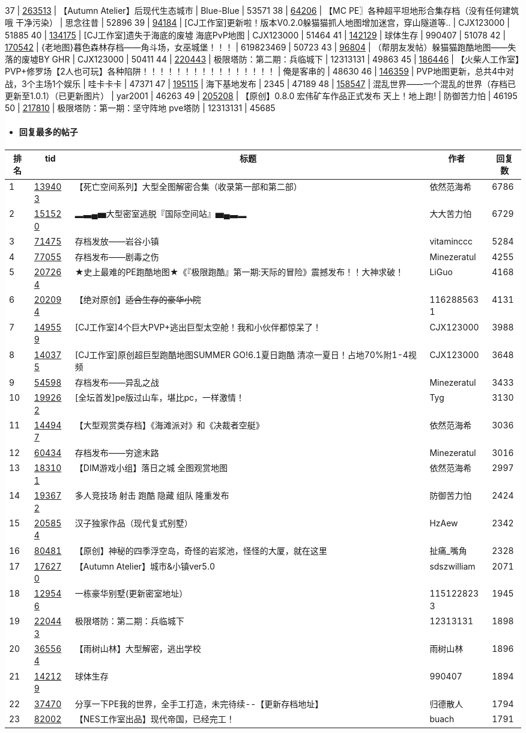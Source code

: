 37 | [263513]( https://www.mcbbs.net/thread-263513-1-1.html ) | 【Autumn Atelier】后现代生态城市 | Blue-Blue | 53571
38 | [64206]( https://www.mcbbs.net/thread-64206-1-1.html ) | 【MC PE〗各种超平坦地形合集存档（没有任何建筑哦 干净污染） | 思念往昔 | 52896
39 | [94184]( https://www.mcbbs.net/thread-94184-1-1.html ) | [CJ工作室]更新啦！版本V0.2.0躲猫猫抓人地图增加迷宫，穿山隧道等.. | CJX123000 | 51885
40 | [134175]( https://www.mcbbs.net/thread-134175-1-1.html ) | [CJ工作室]遗失于海底的废墟 海底PvP地图 | CJX123000 | 51464
41 | [142129]( https://www.mcbbs.net/thread-142129-1-1.html ) | 球体生存 | 990407 | 51078
42 | [170542]( https://www.mcbbs.net/thread-170542-1-1.html ) | {老地图}暮色森林存档——角斗场，女巫城堡！！！ | 619823469 | 50723
43 | [96804]( https://www.mcbbs.net/thread-96804-1-1.html ) | （帮朋友发帖）躲猫猫跑酷地图——失落的废墟BY GHR | CJX123000 | 50411
44 | [220443]( https://www.mcbbs.net/thread-220443-1-1.html ) | 极限塔防：第二期：兵临城下 | 12313131 | 49863
45 | [186446]( https://www.mcbbs.net/thread-186446-1-1.html ) | 【火柴人工作室】PVP+修罗场【2人也可玩】各种陷阱！！！！！！！！！！！！！！！！ | 俺是客串的 | 48630
46 | [146359]( https://www.mcbbs.net/thread-146359-1-1.html ) | PVP地图更新，总共4中对战，3个主场1个娱乐 | 哇卡卡卡 | 47371
47 | [195115]( https://www.mcbbs.net/thread-195115-1-1.html ) | 海下基地发布 | 2345 | 47189
48 | [158547]( https://www.mcbbs.net/thread-158547-1-1.html ) | 混乱世界——一个混乱的世界（存档已更新至1.0.1）（已更新图片） | yar2001 | 46263
49 | [205208]( https://www.mcbbs.net/thread-205208-1-1.html ) | 【原创】0.8.0 宏伟矿车作品正式发布 天上！地上跑! | 防御苦力怕 | 46195
50 | [217810]( https://www.mcbbs.net/thread-217810-1-1.html ) | 极限塔防：第一期：坚守阵地 pve塔防 | 12313131 | 45685

- #### 回复最多的帖子

排名 | tid | 标题 | 作者 | 回复数
-|-|-|-|-
1 | [139403]( https://www.mcbbs.net/thread-139403-1-1.html ) | 【死亡空间系列】大型全图解密合集（收录第一部和第二部） | 依然范海希 | 6786
2 | [151520]( https://www.mcbbs.net/thread-151520-1-1.html ) | ▂▃▄▅大型密室逃脱『国际空间站』▅▄▃▂ | 大大苦力怕 | 6729
3 | [71475]( https://www.mcbbs.net/thread-71475-1-1.html ) | 存档发放——岩谷小镇 | vitaminccc | 5284
4 | [77055]( https://www.mcbbs.net/thread-77055-1-1.html ) | 存档发布——剧毒之伤 | Minezeratul | 4255
5 | [207264]( https://www.mcbbs.net/thread-207264-1-1.html ) | ★史上最难的PE跑酷地图★《『极限跑酷』第一期:天际的冒险》震撼发布！！大神求破！ | LiGuo | 4168
6 | [202094]( https://www.mcbbs.net/thread-202094-1-1.html ) | 【绝对原创】~~适合生存的豪华小院~~ | 1162885631 | 4131
7 | [149559]( https://www.mcbbs.net/thread-149559-1-1.html ) | [CJ工作室]4个巨大PVP+逃出巨型太空舱！我和小伙伴都惊呆了！ | CJX123000 | 3988
8 | [140375]( https://www.mcbbs.net/thread-140375-1-1.html ) | [CJ工作室]原创超巨型跑酷地图SUMMER GO!6.1夏日跑酷 清凉一夏日！占地70%附1-4视频 | CJX123000 | 3648
9 | [54598]( https://www.mcbbs.net/thread-54598-1-1.html ) | 存档发布——异乱之战 | Minezeratul | 3433
10 | [199262]( https://www.mcbbs.net/thread-199262-1-1.html ) | [全坛首发]pe版过山车，堪比pc，一样激情！ | Tyg | 3130
11 | [144947]( https://www.mcbbs.net/thread-144947-1-1.html ) | 【大型观赏类存档】《海滩派对》和《决裁者空艇》 | 依然范海希 | 3036
12 | [60434]( https://www.mcbbs.net/thread-60434-1-1.html ) | 存档发布——穷途末路 | Minezeratul | 3016
13 | [183101]( https://www.mcbbs.net/thread-183101-1-1.html ) | 【DIM游戏小组】落日之城 全图观赏地图 | 依然范海希 | 2997
14 | [193672]( https://www.mcbbs.net/thread-193672-1-1.html ) | 多人竞技场 射击 跑酷 隐藏 组队 隆重发布 | 防御苦力怕 | 2424
15 | [205854]( https://www.mcbbs.net/thread-205854-1-1.html ) | 汉子独家作品（现代复式别墅） | HzAew | 2342
16 | [80481]( https://www.mcbbs.net/thread-80481-1-1.html ) | 【原创】神秘的四季浮空岛，奇怪的岩浆池，怪怪的大厦，就在这里 | 扯痛_嘴角 | 2328
17 | [176270]( https://www.mcbbs.net/thread-176270-1-1.html ) | 【Autumn Atelier】城市&小镇ver5.0 | sdszwilliam | 2071
18 | [129546]( https://www.mcbbs.net/thread-129546-1-1.html ) | 一栋豪华别墅(更新密室地址） | 1151228233 | 1945
19 | [220443]( https://www.mcbbs.net/thread-220443-1-1.html ) | 极限塔防：第二期：兵临城下 | 12313131 | 1898
20 | [365564]( https://www.mcbbs.net/thread-365564-1-1.html ) | 【雨树山林】大型解密，逃出学校 | 雨树山林 | 1896
21 | [142129]( https://www.mcbbs.net/thread-142129-1-1.html ) | 球体生存 | 990407 | 1894
22 | [37470]( https://www.mcbbs.net/thread-37470-1-1.html ) | 分享一下PE我的世界，全手工打造，未完待续--【更新存档地址】 | 归德散人 | 1794
23 | [82002]( https://www.mcbbs.net/thread-82002-1-1.html ) | 【NES工作室出品】现代帝国，已经完工！ | buach | 1791